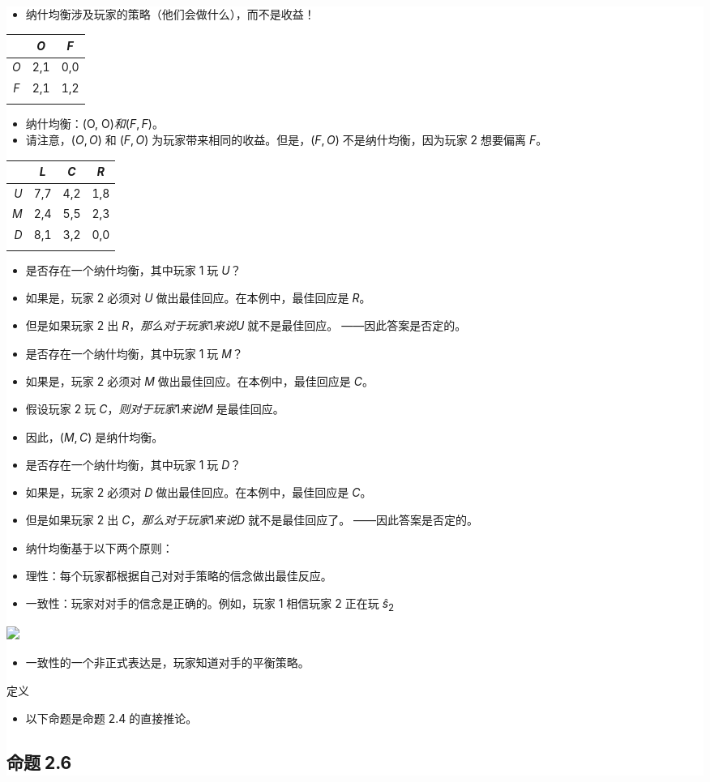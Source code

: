 

- 纳什均衡涉及玩家的策略（他们会做什么），而不是收益！

| | $O$ | $F$ |
| :---: | :---: | :---: |
| $O$ | 2,1 | 0,0 |
| $F$ | 2,1 | 1,2 |
| | | |

- 纳什均衡：(O, O)$和(F, F)$。
- 请注意，$(O, O)$ 和 $(F, O)$ 为玩家带来相同的收益。但是，$(F, O)$ 不是纳什均衡，因为玩家 2 想要偏离 $F$。




| | $L$ | $C$ | $R$ |
| ---: | :---: | :---: | :---: |
| $U$ | 7,7 | 4,2 | 1,8 |
| $M$ | 2,4 | 5,5 | 2,3 |
| $D$ | 8,1 | 3,2 | 0,0 |
| | | | |

- 是否存在一个纳什均衡，其中玩家 1 玩 $U$？
- 如果是，玩家 2 必须对 $U$ 做出最佳回应。在本例中，最佳回应是 $R$。
- 但是如果玩家 2 出 $R，那么对于玩家 1 来说 U$ 就不是最佳回应。
——因此答案是否定的。
- 是否存在一个纳什均衡，其中玩家 1 玩 $M$？
- 如果是，玩家 2 必须对 $M$ 做出最佳回应。在本例中，最佳回应是 $C$。
- 假设玩家 2 玩 $C，则对于玩家 1 来说 M$ 是最佳回应。
- 因此，$(M, C)$ 是纳什均衡。
- 是否存在一个纳什均衡，其中玩家 1 玩 $D$？
- 如果是，玩家 2 必须对 $D$ 做出最佳回应。在本例中，最佳回应是 $C$。
- 但是如果玩家 2 出 $C，那么对于玩家 1 来说 D$ 就不是最佳回应了。
——因此答案是否定的。




- 纳什均衡基于以下两个原则：
- 理性：每个玩家都根据自己对对手策略的信念做出最佳反应。
- 一致性：玩家对对手的信念是正确的。例如，玩家 1 相信玩家 2 正在玩 $\hat{s}_{2}$

![](https://cdn.mathpix.com/cropped/2024_09_09_605858d45802b61328b8g-076.jpg?height=146&width=854&top_left_y=486&top_left_x=277)

- 一致性的一个非正式表达是，玩家知道对手的平衡策略。



定义

- 以下命题是命题 2.4 的直接推论。


## 命题 2.6
